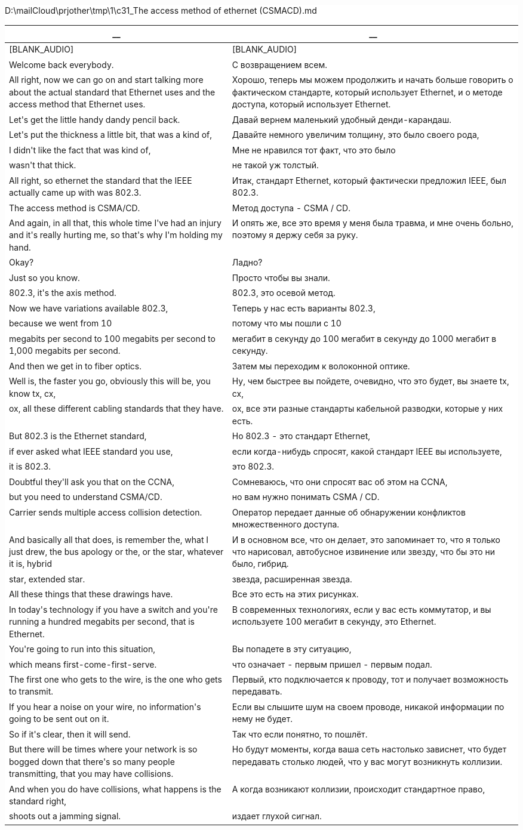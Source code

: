 D:\mailCloud\prjother\tmp\1\c31_The access method of ethernet (CSMACD).md  


__|__
--|--
[BLANK_AUDIO]|[BLANK_AUDIO]
Welcome back everybody.|С возвращением всем.
All right, now we can go on and start talking more about the actual standard that Ethernet uses and the access method that Ethernet uses.|Хорошо, теперь мы можем продолжить и начать больше говорить о фактическом стандарте, который использует Ethernet, и о методе доступа, который использует Ethernet.
Let's get the little handy dandy pencil back.|Давай вернем маленький удобный денди-карандаш.
Let's put the thickness a little bit, that was a kind of,|Давайте немного увеличим толщину, это было своего рода,
I didn't like the fact that was kind of,|Мне не нравился тот факт, что это было
wasn't that thick.|не такой уж толстый.
All right, so ethernet the standard that the IEEE actually came up with was 802.3.|Итак, стандарт Ethernet, который фактически предложил IEEE, был 802.3.
The access method is CSMA/CD.|Метод доступа - CSMA / CD.
And again, in all that, this whole time I've had an injury and it's really hurting me, so that's why I'm holding my hand.|И опять же, все это время у меня была травма, и мне очень больно, поэтому я держу себя за руку.
Okay?|Ладно?
Just so you know.|Просто чтобы вы знали.
802.3, it's the axis method.|802.3, это осевой метод.
Now we have variations available 802.3,|Теперь у нас есть варианты 802.3,
because we went from 10|потому что мы пошли с 10
megabits per second to 100 megabits per second to 1,000 megabits per second.|мегабит в секунду до 100 мегабит в секунду до 1000 мегабит в секунду.
And then we get in to fiber optics.|Затем мы переходим к волоконной оптике.
Well is, the faster you go, obviously this will be, you know tx, cx,|Ну, чем быстрее вы пойдете, очевидно, что это будет, вы знаете tx, cx,
ox, all these different cabling standards that they have.|ох, все эти разные стандарты кабельной разводки, которые у них есть.
But 802.3 is the Ethernet standard,|Но 802.3 - это стандарт Ethernet,
if ever asked what IEEE standard you use,|если когда-нибудь спросят, какой стандарт IEEE вы используете,
it is 802.3.|это 802.3.
Doubtful they'll ask you that on the CCNA,|Сомневаюсь, что они спросят вас об этом на CCNA,
but you need to understand CSMA/CD.|но вам нужно понимать CSMA / CD.
Carrier sends multiple access collision detection.|Оператор передает данные об обнаружении конфликтов множественного доступа.
And basically all that does, is remember the, what I just drew, the bus apology or the, or the star, whatever it is, hybrid|И в основном все, что он делает, это запоминает то, что я только что нарисовал, автобусное извинение или звезду, что бы это ни было, гибрид.
star, extended star.|звезда, расширенная звезда.
All these things that these drawings have.|Все это есть на этих рисунках.
In today's technology if you have a switch and you're running a hundred megabits per second, that is Ethernet.|В современных технологиях, если у вас есть коммутатор, и вы используете 100 мегабит в секунду, это Ethernet.
You're going to run into this situation,|Вы попадете в эту ситуацию,
which means first-come-first-serve.|что означает - первым пришел - первым подал.
The first one who gets to the wire, is the one who gets to transmit.|Первый, кто подключается к проводу, тот и получает возможность передавать.
If you hear a noise on your wire, no information's going to be sent out on it.|Если вы слышите шум на своем проводе, никакой информации по нему не будет.
So if it's clear, then it will send.|Так что если понятно, то пошлёт.
But there will be times where your network is so bogged down that there's so many people transmitting, that you may have collisions.|Но будут моменты, когда ваша сеть настолько зависнет, что будет передавать столько людей, что у вас могут возникнуть коллизии.
And when you do have collisions, what happens is the standard right,|А когда возникают коллизии, происходит стандартное право,
shoots out a jamming signal.|издает глухой сигнал.
